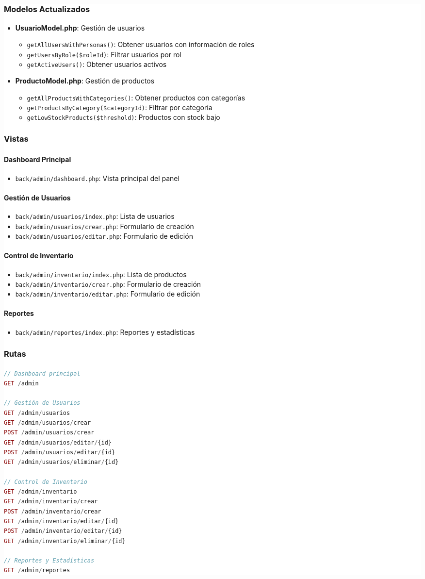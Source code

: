 ### Modelos Actualizados

- **UsuarioModel.php**: Gestión de usuarios

  - `getAllUsersWithPersonas()`: Obtener usuarios con información de roles
  - `getUsersByRole($roleId)`: Filtrar usuarios por rol
  - `getActiveUsers()`: Obtener usuarios activos

- **ProductoModel.php**: Gestión de productos
  - `getAllProductsWithCategories()`: Obtener productos con categorías
  - `getProductsByCategory($categoryId)`: Filtrar por categoría
  - `getLowStockProducts($threshold)`: Productos con stock bajo

### Vistas

#### Dashboard Principal

- `back/admin/dashboard.php`: Vista principal del panel

#### Gestión de Usuarios

- `back/admin/usuarios/index.php`: Lista de usuarios
- `back/admin/usuarios/crear.php`: Formulario de creación
- `back/admin/usuarios/editar.php`: Formulario de edición

#### Control de Inventario

- `back/admin/inventario/index.php`: Lista de productos
- `back/admin/inventario/crear.php`: Formulario de creación
- `back/admin/inventario/editar.php`: Formulario de edición

#### Reportes

- `back/admin/reportes/index.php`: Reportes y estadísticas

### Rutas

```php
// Dashboard principal
GET /admin

// Gestión de Usuarios
GET /admin/usuarios
GET /admin/usuarios/crear
POST /admin/usuarios/crear
GET /admin/usuarios/editar/{id}
POST /admin/usuarios/editar/{id}
GET /admin/usuarios/eliminar/{id}

// Control de Inventario
GET /admin/inventario
GET /admin/inventario/crear
POST /admin/inventario/crear
GET /admin/inventario/editar/{id}
POST /admin/inventario/editar/{id}
GET /admin/inventario/eliminar/{id}

// Reportes y Estadísticas
GET /admin/reportes
```

